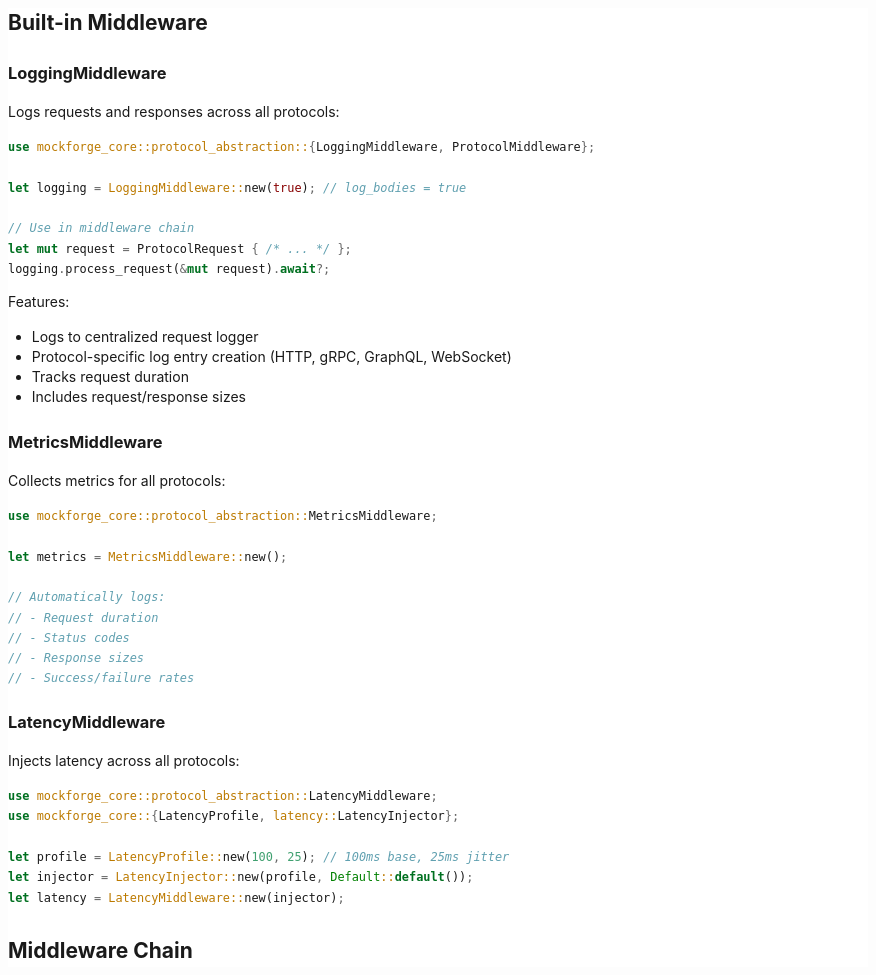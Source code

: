 ## Built-in Middleware

### LoggingMiddleware

Logs requests and responses across all protocols:

```rust
use mockforge_core::protocol_abstraction::{LoggingMiddleware, ProtocolMiddleware};

let logging = LoggingMiddleware::new(true); // log_bodies = true

// Use in middleware chain
let mut request = ProtocolRequest { /* ... */ };
logging.process_request(&mut request).await?;
```

Features:
- Logs to centralized request logger
- Protocol-specific log entry creation (HTTP, gRPC, GraphQL, WebSocket)
- Tracks request duration
- Includes request/response sizes

### MetricsMiddleware

Collects metrics for all protocols:

```rust
use mockforge_core::protocol_abstraction::MetricsMiddleware;

let metrics = MetricsMiddleware::new();

// Automatically logs:
// - Request duration
// - Status codes
// - Response sizes
// - Success/failure rates
```

### LatencyMiddleware

Injects latency across all protocols:

```rust
use mockforge_core::protocol_abstraction::LatencyMiddleware;
use mockforge_core::{LatencyProfile, latency::LatencyInjector};

let profile = LatencyProfile::new(100, 25); // 100ms base, 25ms jitter
let injector = LatencyInjector::new(profile, Default::default());
let latency = LatencyMiddleware::new(injector);
```

## Middleware Chain
